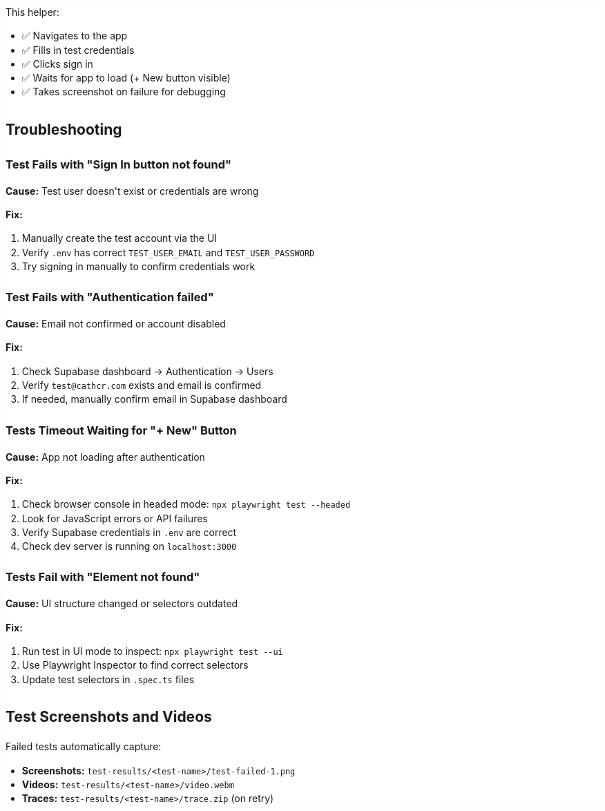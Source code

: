 This helper:
- ✅ Navigates to the app
- ✅ Fills in test credentials
- ✅ Clicks sign in
- ✅ Waits for app to load (+ New button visible)
- ✅ Takes screenshot on failure for debugging

## Troubleshooting

### Test Fails with "Sign In button not found"

**Cause:** Test user doesn't exist or credentials are wrong

**Fix:**
1. Manually create the test account via the UI
2. Verify `.env` has correct `TEST_USER_EMAIL` and `TEST_USER_PASSWORD`
3. Try signing in manually to confirm credentials work

### Test Fails with "Authentication failed"

**Cause:** Email not confirmed or account disabled

**Fix:**
1. Check Supabase dashboard → Authentication → Users
2. Verify `test@cathcr.com` exists and email is confirmed
3. If needed, manually confirm email in Supabase dashboard

### Tests Timeout Waiting for "+ New" Button

**Cause:** App not loading after authentication

**Fix:**
1. Check browser console in headed mode: `npx playwright test --headed`
2. Look for JavaScript errors or API failures
3. Verify Supabase credentials in `.env` are correct
4. Check dev server is running on `localhost:3000`

### Tests Fail with "Element not found"

**Cause:** UI structure changed or selectors outdated

**Fix:**
1. Run test in UI mode to inspect: `npx playwright test --ui`
2. Use Playwright Inspector to find correct selectors
3. Update test selectors in `.spec.ts` files

## Test Screenshots and Videos

Failed tests automatically capture:

- **Screenshots:** `test-results/<test-name>/test-failed-1.png`
- **Videos:** `test-results/<test-name>/video.webm`
- **Traces:** `test-results/<test-name>/trace.zip` (on retry)
